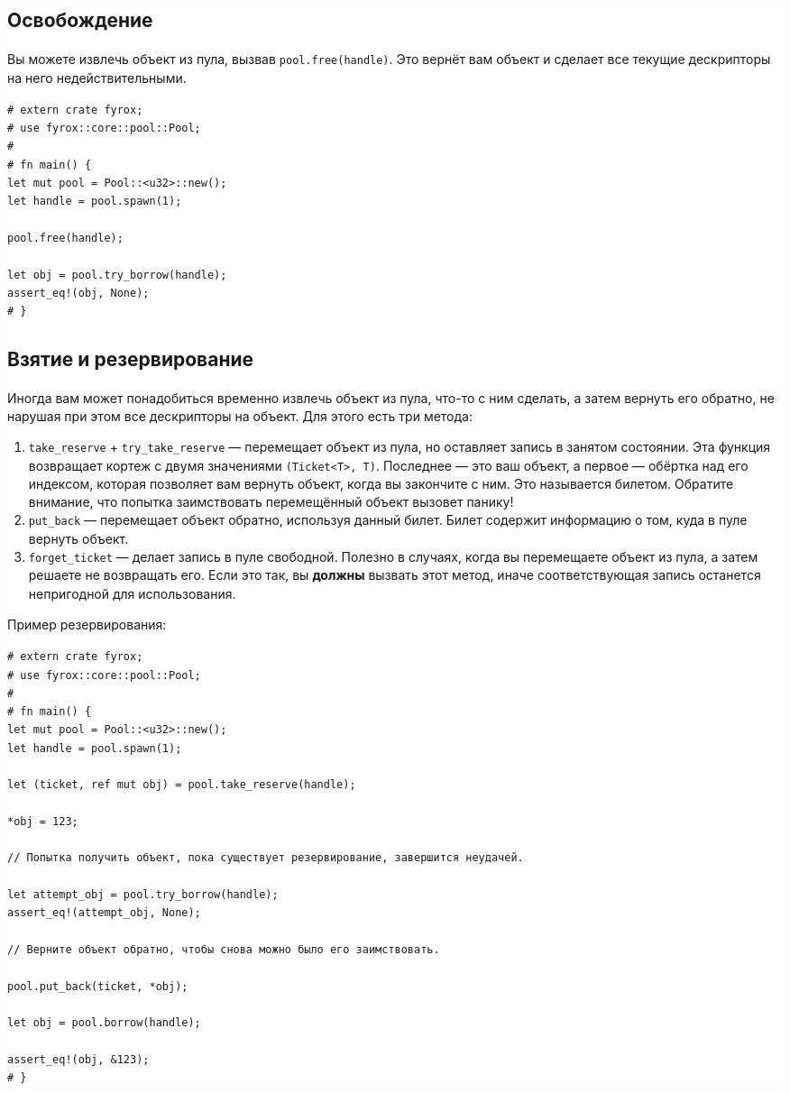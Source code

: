 ## Освобождение

Вы можете извлечь объект из пула, вызвав `pool.free(handle)`. Это вернёт вам объект и сделает все текущие дескрипторы на него недействительными.

```rust,no_run
# extern crate fyrox;
# use fyrox::core::pool::Pool;
#
# fn main() {
let mut pool = Pool::<u32>::new();
let handle = pool.spawn(1);

pool.free(handle);

let obj = pool.try_borrow(handle);
assert_eq!(obj, None);
# }
```

## Взятие и резервирование

Иногда вам может понадобиться временно извлечь объект из пула, что-то с ним сделать, а затем вернуть его обратно, не нарушая при этом все дескрипторы на объект. Для этого есть три метода:

1) `take_reserve` + `try_take_reserve` — перемещает объект из пула, но оставляет запись в занятом состоянии. Эта функция возвращает кортеж с двумя значениями `(Ticket<T>, T)`. Последнее — это ваш объект, а первое — обёртка над его индексом, которая позволяет вам вернуть объект, когда вы закончите с ним. Это называется билетом. Обратите внимание, что попытка заимствовать перемещённый объект вызовет панику!
2) `put_back` — перемещает объект обратно, используя данный билет. Билет содержит информацию о том, куда в пуле вернуть объект.
3) `forget_ticket` — делает запись в пуле свободной. Полезно в случаях, когда вы перемещаете объект из пула, а затем решаете не возвращать его. Если это так, вы **должны** вызвать этот метод, иначе соответствующая запись останется непригодной для использования.

Пример резервирования:

```rust,no_run
# extern crate fyrox;
# use fyrox::core::pool::Pool;
#
# fn main() {
let mut pool = Pool::<u32>::new();
let handle = pool.spawn(1);

let (ticket, ref mut obj) = pool.take_reserve(handle);

*obj = 123;

// Попытка получить объект, пока существует резервирование, завершится неудачей.

let attempt_obj = pool.try_borrow(handle);
assert_eq!(attempt_obj, None);

// Верните объект обратно, чтобы снова можно было его заимствовать.

pool.put_back(ticket, *obj);

let obj = pool.borrow(handle);

assert_eq!(obj, &123);
# }
```
